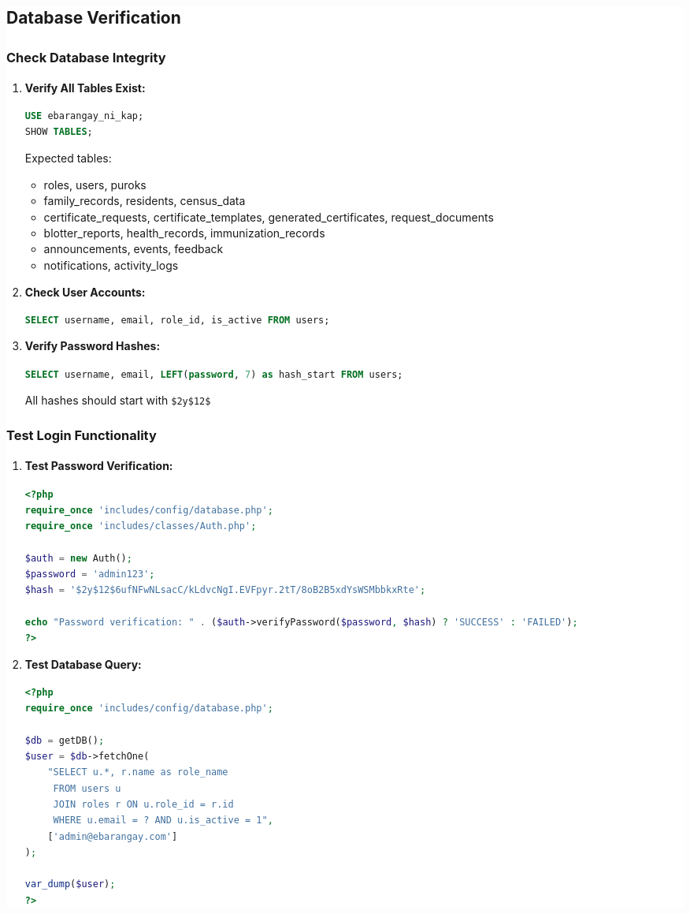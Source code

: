 ## Database Verification

### Check Database Integrity

1. **Verify All Tables Exist:**
   ```sql
   USE ebarangay_ni_kap;
   SHOW TABLES;
   ```

   Expected tables:
   - roles, users, puroks
   - family_records, residents, census_data
   - certificate_requests, certificate_templates, generated_certificates, request_documents
   - blotter_reports, health_records, immunization_records
   - announcements, events, feedback
   - notifications, activity_logs

2. **Check User Accounts:**
   ```sql
   SELECT username, email, role_id, is_active FROM users;
   ```

3. **Verify Password Hashes:**
   ```sql
   SELECT username, email, LEFT(password, 7) as hash_start FROM users;
   ```
   All hashes should start with `$2y$12$`

### Test Login Functionality

1. **Test Password Verification:**
   ```php
   <?php
   require_once 'includes/config/database.php';
   require_once 'includes/classes/Auth.php';
   
   $auth = new Auth();
   $password = 'admin123';
   $hash = '$2y$12$6ufNFwNLsacC/kLdvcNgI.EVFpyr.2tT/8oB2B5xdYsWSMbbkxRte';
   
   echo "Password verification: " . ($auth->verifyPassword($password, $hash) ? 'SUCCESS' : 'FAILED');
   ?>
   ```

2. **Test Database Query:**
   ```php
   <?php
   require_once 'includes/config/database.php';
   
   $db = getDB();
   $user = $db->fetchOne(
       "SELECT u.*, r.name as role_name 
        FROM users u 
        JOIN roles r ON u.role_id = r.id 
        WHERE u.email = ? AND u.is_active = 1",
       ['admin@ebarangay.com']
   );
   
   var_dump($user);
   ?>
   ```
